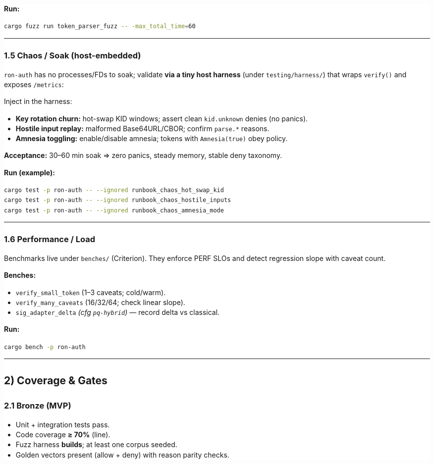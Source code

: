 **Run:**

```bash
cargo fuzz run token_parser_fuzz -- -max_total_time=60
```

---

### 1.5 Chaos / Soak (host-embedded)

`ron-auth` has no processes/FDs to soak; validate **via a tiny host harness** (under `testing/harness/`) that wraps `verify()` and exposes `/metrics`:

Inject in the harness:

* **Key rotation churn:** hot-swap KID windows; assert clean `kid.unknown` denies (no panics).
* **Hostile input replay:** malformed Base64URL/CBOR; confirm `parse.*` reasons.
* **Amnesia toggling:** enable/disable amnesia; tokens with `Amnesia(true)` obey policy.

**Acceptance:** 30–60 min soak ⇒ zero panics, steady memory, stable deny taxonomy.

**Run (example):**

```bash
cargo test -p ron-auth -- --ignored runbook_chaos_hot_swap_kid
cargo test -p ron-auth -- --ignored runbook_chaos_hostile_inputs
cargo test -p ron-auth -- --ignored runbook_chaos_amnesia_mode
```

---

### 1.6 Performance / Load

Benchmarks live under `benches/` (Criterion). They enforce PERF SLOs and detect regression slope with caveat count.

**Benches:**

* `verify_small_token` (1–3 caveats; cold/warm).
* `verify_many_caveats` (16/32/64; check linear slope).
* `sig_adapter_delta` *(cfg `pq-hybrid`)* — record delta vs classical.

**Run:**

```bash
cargo bench -p ron-auth
```

---

## 2) Coverage & Gates

### 2.1 Bronze (MVP)

* Unit + integration tests pass.
* Code coverage **≥ 70%** (line).
* Fuzz harness **builds**; at least one corpus seeded.
* Golden vectors present (allow + deny) with reason parity checks.
